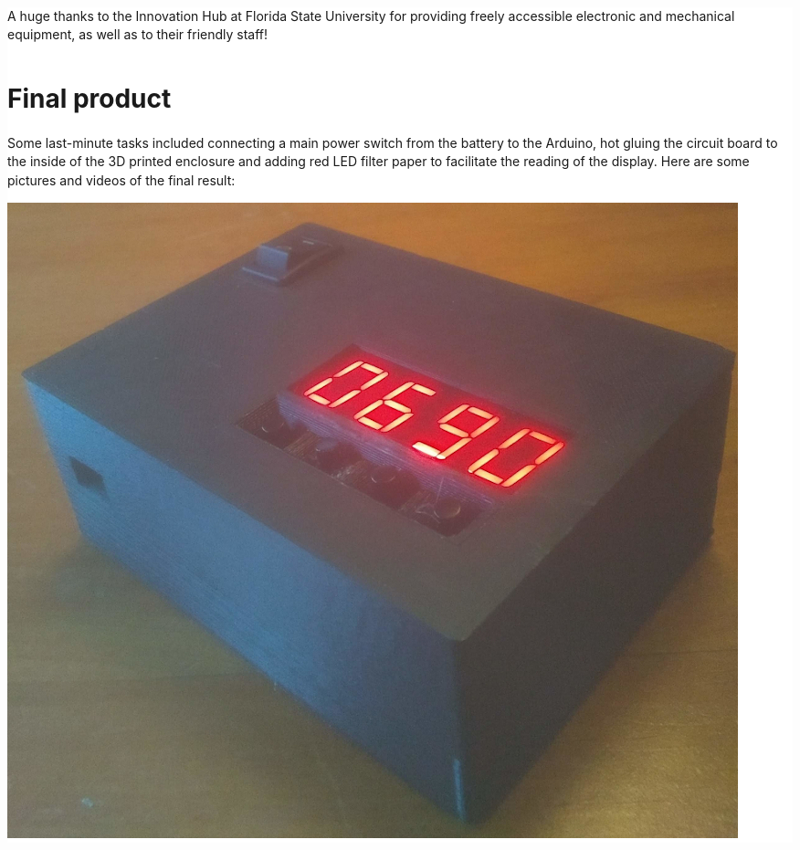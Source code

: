 A huge thanks to the Innovation Hub at Florida State University for providing freely accessible electronic and mechanical equipment, as well as to their friendly staff!

# Final product

Some last-minute tasks included connecting a main power switch from the battery to the Arduino, hot gluing the circuit board to the inside of the 3D printed enclosure and adding red LED filter paper to facilitate the reading of the display. Here are some pictures and videos of the final result:

![Finished product](/assets/imgs/scoreboard/finished.jpg)
